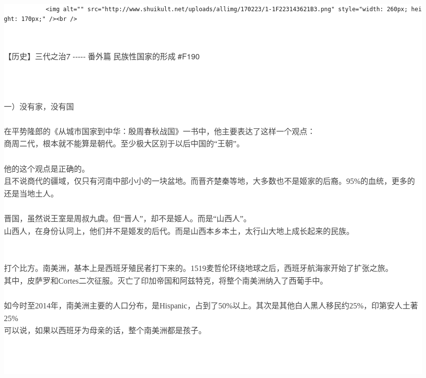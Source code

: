 
				<img alt="" src="http://www.shuikult.net/uploads/allimg/170223/1-1F223143621B3.png" style="width: 260px; height: 170px;" /><br />
<br />
<br />
<div class="rich_media_content " id="js_content" style="margin: 0px; padding: 0px; overflow: hidden; color: rgb(62, 62, 62); position: relative; min-height: 350px; font-family: 'Helvetica Neue', Helvetica, 'Hiragino Sans GB', 'Microsoft YaHei', Arial, sans-serif; font-size: 16px; line-height: 25.6px;">
	<p style="margin: 0px; padding: 0px; max-width: 100%; box-sizing: border-box !important; word-wrap: break-word !important; clear: both; min-height: 1em;">
		【历史】三代之治7 ----- 番外篇 民族性国家的形成 #F190<br style="margin: 0px; padding: 0px; max-width: 100%; box-sizing: border-box !important; word-wrap: break-word !important;" />
		<br style="margin: 0px; padding: 0px; max-width: 100%; box-sizing: border-box !important; word-wrap: break-word !important;" />
		<br style="margin: 0px; padding: 0px; max-width: 100%; box-sizing: border-box !important; word-wrap: break-word !important;" />
		<br style="margin: 0px; padding: 0px; max-width: 100%; box-sizing: border-box !important; word-wrap: break-word !important;" />
		<span style="margin: 0px; padding: 0px; max-width: 100%; word-wrap: break-word; font-family: 楷体, 楷体_GB2312; color: rgb(68, 68, 68); line-height: 14px; box-sizing: border-box !important;">一）没有家，没有国<br style="margin: 0px; padding: 0px; max-width: 100%; box-sizing: border-box !important; word-wrap: break-word;" />
		<br style="margin: 0px; padding: 0px; max-width: 100%; box-sizing: border-box !important; word-wrap: break-word;" />
		在平势隆郎的《从城市国家到中华：殷周春秋战国》一书中，他主要表达了这样一个观点：<br style="margin: 0px; padding: 0px; max-width: 100%; box-sizing: border-box !important; word-wrap: break-word;" />
		商周二代，根本就不能算是朝代。至少极大区别于以后中国的&ldquo;王朝&rdquo;。<br style="margin: 0px; padding: 0px; max-width: 100%; box-sizing: border-box !important; word-wrap: break-word;" />
		<br style="margin: 0px; padding: 0px; max-width: 100%; box-sizing: border-box !important; word-wrap: break-word;" />
		他的这个观点是正确的。<br style="margin: 0px; padding: 0px; max-width: 100%; box-sizing: border-box !important; word-wrap: break-word;" />
		且不说商代的疆域，仅只有河南中部小小的一块盆地。而晋齐楚秦等地，大多数也不是姬家的后裔。95%的血统，更多的还是当地土人。<br style="margin: 0px; padding: 0px; max-width: 100%; box-sizing: border-box !important; word-wrap: break-word;" />
		<br style="margin: 0px; padding: 0px; max-width: 100%; box-sizing: border-box !important; word-wrap: break-word;" />
		晋国，虽然说王室是周叔九虞。但&ldquo;晋人&rdquo;，却不是姬人。而是&ldquo;山西人&rdquo;。<br style="margin: 0px; padding: 0px; max-width: 100%; box-sizing: border-box !important; word-wrap: break-word;" />
		山西人，在身份认同上，他们并不是姬发的后代。而是山西本乡本土，太行山大地上成长起来的民族。<br style="margin: 0px; padding: 0px; max-width: 100%; box-sizing: border-box !important; word-wrap: break-word;" />
		<br style="margin: 0px; padding: 0px; max-width: 100%; box-sizing: border-box !important; word-wrap: break-word;" />
		<br style="margin: 0px; padding: 0px; max-width: 100%; box-sizing: border-box !important; word-wrap: break-word;" />
		打个比方。南美洲，基本上是西班牙殖民者打下来的。1519麦哲伦环绕地球之后，西班牙航海家开始了扩张之旅。<br style="margin: 0px; padding: 0px; max-width: 100%; box-sizing: border-box !important; word-wrap: break-word;" />
		其中，皮萨罗和Cortes二次征服。灭亡了印加帝国和阿兹特克，将整个南美洲纳入了西葡手中。<br style="margin: 0px; padding: 0px; max-width: 100%; box-sizing: border-box !important; word-wrap: break-word;" />
		<br style="margin: 0px; padding: 0px; max-width: 100%; box-sizing: border-box !important; word-wrap: break-word;" />
		如今时至2014年，南美洲主要的人口分布，是Hispanic，占到了50%以上。其次是其他白人黑人移民约25%，印第安人土著25%<br style="margin: 0px; padding: 0px; max-width: 100%; box-sizing: border-box !important; word-wrap: break-word;" />
		可以说，如果以西班牙为母亲的话，整个南美洲都是孩子。</span><br style="margin: 0px; padding: 0px; max-width: 100%; box-sizing: border-box !important; word-wrap: break-word;" />
		<br style="margin: 0px; padding: 0px; max-width: 100%; box-sizing: border-box !important; word-wrap: break-word;" />
		<br style="margin: 0px; padding: 0px; max-width: 100%; box-sizing: border-box !important; word-wrap: break-word !important;" />
		<br style="margin: 0px; padding: 0px; max-width: 100%; box-sizing: border-box !important; word-wrap: break-word !important;" />